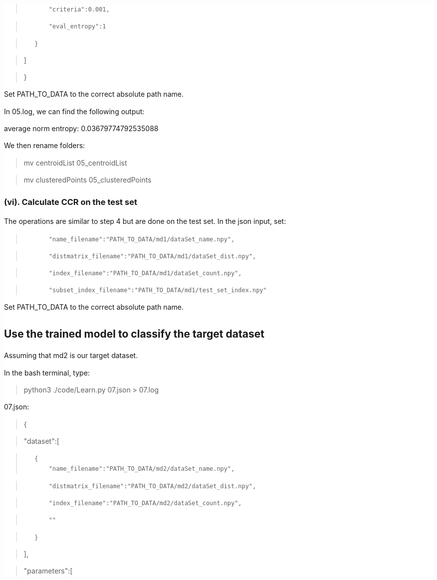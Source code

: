 >            "criteria":0.001,

>            "eval_entropy":1

>        }

>    ]

>}

Set PATH_TO_DATA to the correct absolute path name.

In 05.log, we can find the following output:

average norm entropy:  0.03679774792535088

We then rename folders:
>mv centroidList 05_centroidList

>mv clusteredPoints 05_clusteredPoints


### (vi). Calculate CCR on the test set
The operations are similar to step 4 but are done on the test set. In the json input, set:

>            "name_filename":"PATH_TO_DATA/md1/dataSet_name.npy",

>            "distmatrix_filename":"PATH_TO_DATA/md1/dataSet_dist.npy",

>            "index_filename":"PATH_TO_DATA/md1/dataSet_count.npy",

>            "subset_index_filename":"PATH_TO_DATA/md1/test_set_index.npy"

Set PATH_TO_DATA to the correct absolute path name.

## Use the trained model to classify the target dataset

Assuming that md2 is our target dataset.

In the bash terminal, type:
>python3 ./code/Learn.py 07.json > 07.log

07.json:
>{

>    "dataset":[

>        {
>            "name_filename":"PATH_TO_DATA/md2/dataSet_name.npy",

>            "distmatrix_filename":"PATH_TO_DATA/md2/dataSet_dist.npy",

>            "index_filename":"PATH_TO_DATA/md2/dataSet_count.npy",

>            ""

>        }

>    ],

>    "parameters":[
